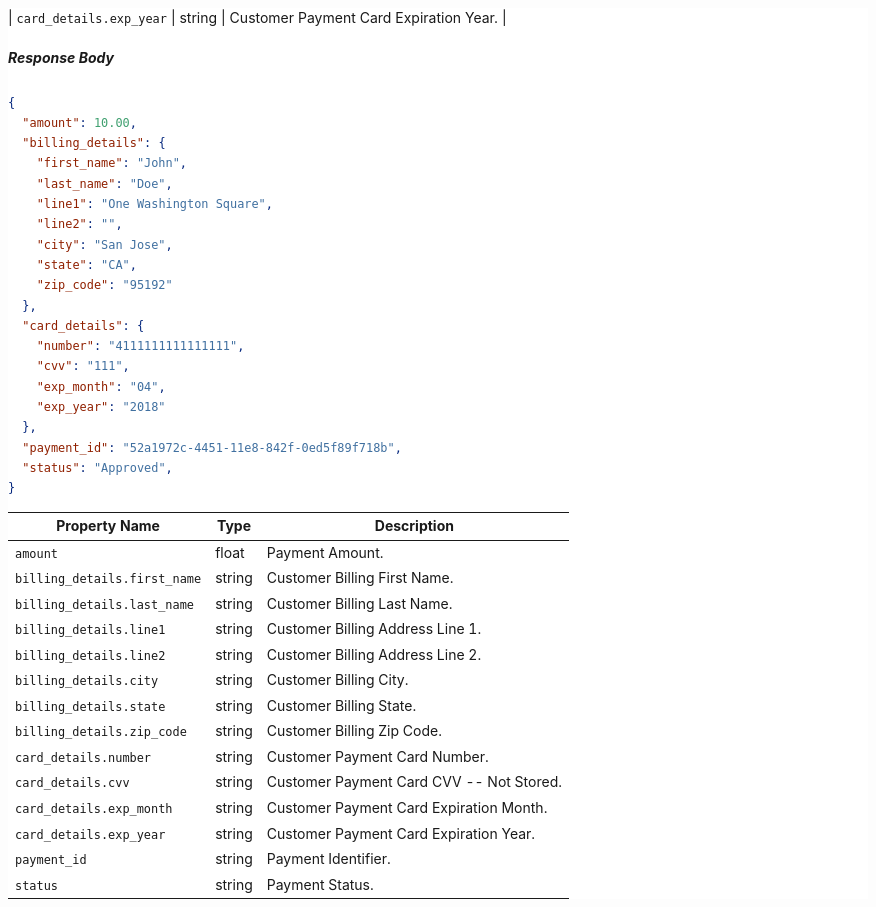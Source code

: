 | `card_details.exp_year` | string | Customer Payment Card Expiration Year. |

##### Response Body

```json
{
  "amount": 10.00,
  "billing_details": {
    "first_name": "John",
    "last_name": "Doe",
    "line1": "One Washington Square",
    "line2": "",
    "city": "San Jose",
    "state": "CA",
    "zip_code": "95192"
  },
  "card_details": {
    "number": "4111111111111111",
    "cvv": "111",
    "exp_month": "04",
    "exp_year": "2018"
  },
  "payment_id": "52a1972c-4451-11e8-842f-0ed5f89f718b",
  "status": "Approved",
}
```

| Property Name | Type | Description |
|---------------|------|-------------|
| `amount` | float | Payment Amount. |
| `billing_details.first_name` | string | Customer Billing First Name. |
| `billing_details.last_name` | string | Customer Billing Last Name. |
| `billing_details.line1` | string | Customer Billing Address Line 1. |
| `billing_details.line2` | string | Customer Billing Address Line 2. |
| `billing_details.city` | string | Customer Billing City. |
| `billing_details.state` | string | Customer Billing State. |
| `billing_details.zip_code` | string | Customer Billing Zip Code. |
| `card_details.number` | string | Customer Payment Card Number. |
| `card_details.cvv` | string | Customer Payment Card CVV -- Not Stored. |
| `card_details.exp_month` | string | Customer Payment Card Expiration Month. |
| `card_details.exp_year` | string | Customer Payment Card Expiration Year. |
| `payment_id` | string | Payment Identifier. |
| `status` | string | Payment Status. |
